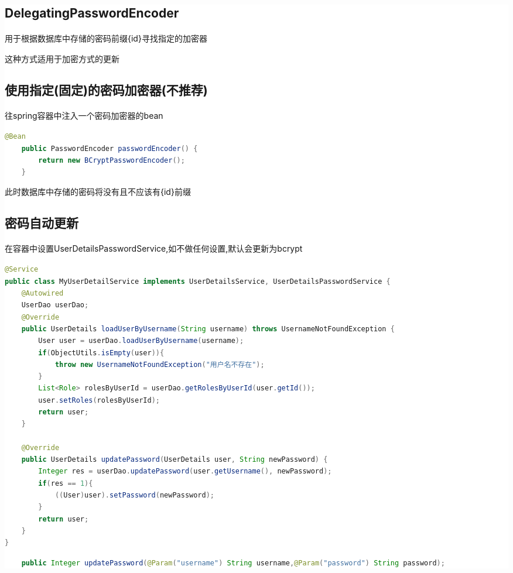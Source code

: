 ## DelegatingPasswordEncoder

用于根据数据库中存储的密码前缀{id}寻找指定的加密器

这种方式适用于加密方式的更新

## 使用指定(固定)的密码加密器(不推荐)

往spring容器中注入一个密码加密器的bean

```java
@Bean
    public PasswordEncoder passwordEncoder() {
        return new BCryptPasswordEncoder();
    }
```

此时数据库中存储的密码将没有且不应该有{id}前缀

## 密码自动更新

在容器中设置UserDetailsPasswordService,如不做任何设置,默认会更新为bcrypt

```java
@Service
public class MyUserDetailService implements UserDetailsService, UserDetailsPasswordService {
    @Autowired
    UserDao userDao;
    @Override
    public UserDetails loadUserByUsername(String username) throws UsernameNotFoundException {
        User user = userDao.loadUserByUsername(username);
        if(ObjectUtils.isEmpty(user)){
            throw new UsernameNotFoundException("用户名不存在");
        }
        List<Role> rolesByUserId = userDao.getRolesByUserId(user.getId());
        user.setRoles(rolesByUserId);
        return user;
    }

    @Override
    public UserDetails updatePassword(UserDetails user, String newPassword) {
        Integer res = userDao.updatePassword(user.getUsername(), newPassword);
        if(res == 1){
            ((User)user).setPassword(newPassword);
        }
        return user;
    }
}

```

```java
    public Integer updatePassword(@Param("username") String username,@Param("password") String password);

```
